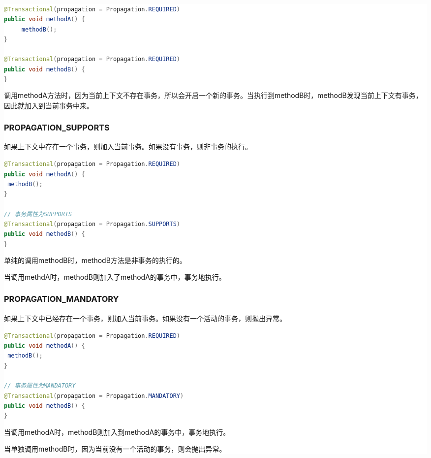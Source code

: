 ```java
@Transactional(propagation = Propagation.REQUIRED)
public void methodA() {
     methodB();
}

@Transactional(propagation = Propagation.REQUIRED)
public void methodB() {
}
```

调用methodA方法时，因为当前上下文不存在事务，所以会开启一个新的事务。当执行到methodB时，methodB发现当前上下文有事务，因此就加入到当前事务中来。



### PROPAGATION_SUPPORTS

如果上下文中存在一个事务，则加入当前事务。如果没有事务，则非事务的执行。

```java
@Transactional(propagation = Propagation.REQUIRED)
public void methodA() {
 methodB();
}

// 事务属性为SUPPORTS
@Transactional(propagation = Propagation.SUPPORTS)
public void methodB() { 
}
```

单纯的调用methodB时，methodB方法是非事务的执行的。

当调用methdA时，methodB则加入了methodA的事务中，事务地执行。



### PROPAGATION_MANDATORY

如果上下文中已经存在一个事务，则加入当前事务。如果没有一个活动的事务，则抛出异常。

```java
@Transactional(propagation = Propagation.REQUIRED)
public void methodA() {
 methodB();
}

// 事务属性为MANDATORY
@Transactional(propagation = Propagation.MANDATORY)
public void methodB() {
}
```

当调用methodA时，methodB则加入到methodA的事务中，事务地执行。

当单独调用methodB时，因为当前没有一个活动的事务，则会抛出异常。


